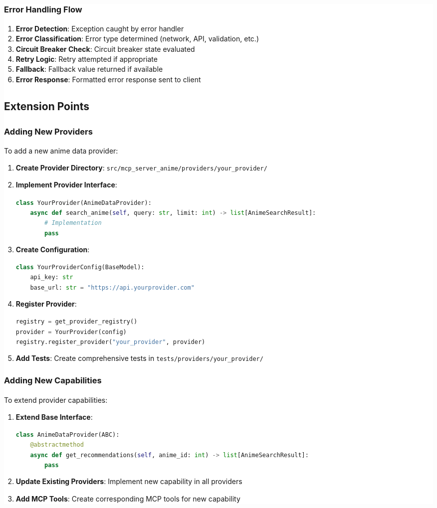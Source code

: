 ### Error Handling Flow

1. **Error Detection**: Exception caught by error handler
2. **Error Classification**: Error type determined (network, API, validation, etc.)
3. **Circuit Breaker Check**: Circuit breaker state evaluated
4. **Retry Logic**: Retry attempted if appropriate
5. **Fallback**: Fallback value returned if available
6. **Error Response**: Formatted error response sent to client

## Extension Points

### Adding New Providers

To add a new anime data provider:

1. **Create Provider Directory**: `src/mcp_server_anime/providers/your_provider/`

2. **Implement Provider Interface**:
   ```python
   class YourProvider(AnimeDataProvider):
       async def search_anime(self, query: str, limit: int) -> list[AnimeSearchResult]:
           # Implementation
           pass
   ```

3. **Create Configuration**:
   ```python
   class YourProviderConfig(BaseModel):
       api_key: str
       base_url: str = "https://api.yourprovider.com"
   ```

4. **Register Provider**:
   ```python
   registry = get_provider_registry()
   provider = YourProvider(config)
   registry.register_provider("your_provider", provider)
   ```

5. **Add Tests**: Create comprehensive tests in `tests/providers/your_provider/`

### Adding New Capabilities

To extend provider capabilities:

1. **Extend Base Interface**:
   ```python
   class AnimeDataProvider(ABC):
       @abstractmethod
       async def get_recommendations(self, anime_id: int) -> list[AnimeSearchResult]:
           pass
   ```

2. **Update Existing Providers**: Implement new capability in all providers

3. **Add MCP Tools**: Create corresponding MCP tools for new capability
